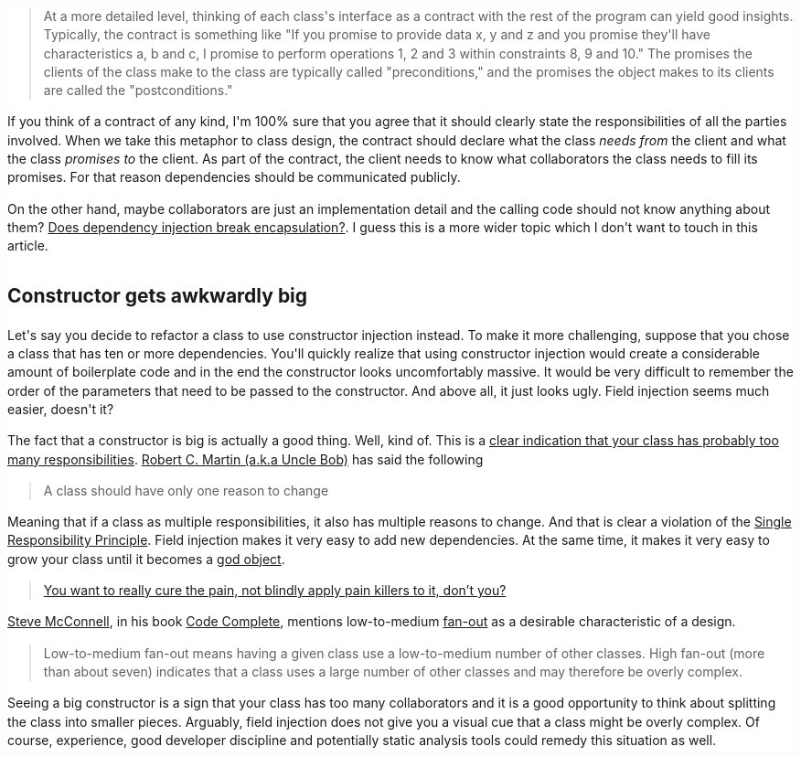 > At a more detailed level, thinking of each class's interface as a contract with the rest of the program can yield good insights. Typically, the contract is something like "If you promise to provide data x, y and z and you promise they'll have characteristics a, b and c, I promise to perform operations 1, 2 and 3 within constraints 8, 9 and 10." The promises the clients of the class make to the class are typically called "preconditions," and the promises the object makes to its clients are called the "postconditions."

If you think of a contract of any kind, I'm 100% sure that you agree that it should clearly state the responsibilities of all the parties involved. When we take this metaphor to class design, the contract should declare what the class *needs from* the client and what the class *promises to* the client. As part of the contract, the client needs to know what collaborators the class needs to fill its promises. For that reason dependencies should be communicated publicly.

On the other hand, maybe collaborators are just an implementation detail and the calling code should not know anything about them? [Does dependency injection break encapsulation?](https://stackoverflow.com/questions/1005473/must-dependency-injection-come-at-the-expense-of-encapsulation "Must Dependency Injection come at the expense of Encapsulation?"). I guess this is a more wider topic which I don't want to touch in this article.

## Constructor gets awkwardly big

Let's say you decide to refactor a class to use constructor injection instead. To make it more challenging, suppose that you chose a class that has ten or more dependencies. You'll quickly realize that using constructor injection would create a considerable amount of boilerplate code and in the end the constructor looks uncomfortably massive. It would be very difficult to remember the order of the parameters that need to be passed to the constructor. And above all, it just looks ugly. Field injection seems much easier, doesn't it?

The fact that a constructor is big is actually a good thing. Well, kind of. This is a [clear indication that your class has probably too many responsibilities](http://vojtechruzicka.com/field-dependency-injection-considered-harmful/). [Robert C. Martin (a.k.a Uncle Bob)](https://en.wikipedia.org/wiki/Robert_Cecil_Martin) has said the following

> A class should have only one reason to change

Meaning that if a class as multiple responsibilities, it also has multiple reasons to change. And that is clear a violation of the [Single Responsibility Principle](https://en.wikipedia.org/wiki/Single_responsibility_principle). Field injection makes it very easy to add new dependencies. At the same time, it makes it very easy to grow your class until it becomes a [god object](https://en.wikipedia.org/wiki/God_object "God Object").

> [You want to really cure the pain, not blindly apply pain killers to it, don’t you?](http://olivergierke.de/2013/11/why-field-injection-is-evil/)

[Steve McConnell](https://en.wikipedia.org/wiki/Steve_McConnell "Steve McConnell"), in his book [Code Complete](https://www.goodreads.com/book/show/4845.Code_Complete "Code Complete"), mentions low-to-medium [fan-out](http://it.toolbox.com/blogs/enterprise-solutions/design-principles-fanin-vs-fanout-16088 "Design Principles: Fan-In vs Fan-Out") as a desirable characteristic of a design.

> Low-to-medium fan-out means having a given class use a low-to-medium number of other classes. High fan-out (more than about seven) indicates that a class uses a large number of other classes and may therefore be overly complex.

Seeing a big constructor is a sign that your class has too many collaborators and it is a good opportunity to think about splitting the class into smaller pieces. Arguably, field injection does not give you a visual cue that a class might be overly complex. Of course, experience, good developer discipline and potentially static analysis tools could remedy this situation as well.
